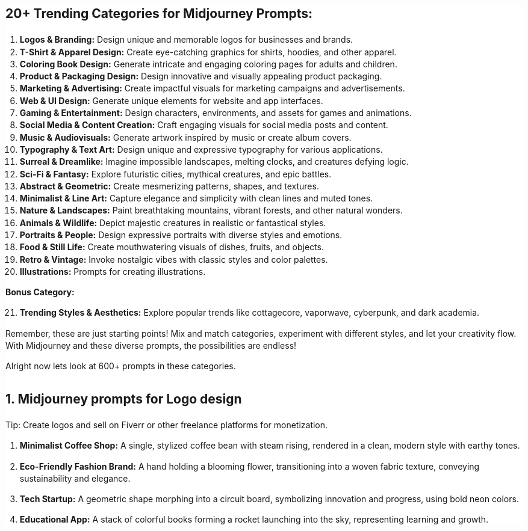 ## 20+ Trending Categories for Midjourney Prompts:

1. **Logos & Branding:** Design unique and memorable logos for businesses and brands.
2. **T-Shirt & Apparel Design:** Create eye-catching graphics for shirts, hoodies, and other apparel.
3. **Coloring Book Design:** Generate intricate and engaging coloring pages for adults and children.
4. **Product & Packaging Design:** Design innovative and visually appealing product packaging.
5. **Marketing & Advertising:** Create impactful visuals for marketing campaigns and advertisements.
6. **Web & UI Design:** Generate unique elements for website and app interfaces.
7. **Gaming & Entertainment:** Design characters, environments, and assets for games and animations.
8. **Social Media & Content Creation:** Craft engaging visuals for social media posts and content.
9. **Music & Audiovisuals:** Generate artwork inspired by music or create album covers.
10. **Typography & Text Art:** Design unique and expressive typography for various applications.
11. **Surreal & Dreamlike:** Imagine impossible landscapes, melting clocks, and creatures defying logic.
12. **Sci-Fi & Fantasy:** Explore futuristic cities, mythical creatures, and epic battles.
13. **Abstract & Geometric:** Create mesmerizing patterns, shapes, and textures.
14. **Minimalist & Line Art:** Capture elegance and simplicity with clean lines and muted tones.
15. **Nature & Landscapes:** Paint breathtaking mountains, vibrant forests, and other natural wonders.
16. **Animals & Wildlife:** Depict majestic creatures in realistic or fantastical styles.
17. **Portraits & People:** Design expressive portraits with diverse styles and emotions.
18. **Food & Still Life:** Create mouthwatering visuals of dishes, fruits, and objects.
19. **Retro & Vintage:** Invoke nostalgic vibes with classic styles and color palettes.
20. **Illustrations:** Prompts for creating illustrations. 

**Bonus Category:**

21. **Trending Styles & Aesthetics:** Explore popular trends like cottagecore, vaporwave, cyberpunk, and dark academia.

Remember, these are just starting points! Mix and match categories, experiment with different styles, and let your creativity flow. With Midjourney and these diverse prompts, the possibilities are endless!

Alright now lets look at 600+ prompts in these categories. 

## 1. Midjourney prompts for Logo design

Tip: Create logos and sell on Fiverr or other freelance platforms for monetization. 

1. **Minimalist Coffee Shop:** A single, stylized coffee bean with steam rising, rendered in a clean, modern style with earthy tones.

2. **Eco-Friendly Fashion Brand:** A hand holding a blooming flower, transitioning into a woven fabric texture, conveying sustainability and elegance.

3. **Tech Startup:** A geometric shape morphing into a circuit board, symbolizing innovation and progress, using bold neon colors.

4. **Educational App:** A stack of colorful books forming a rocket launching into the sky, representing learning and growth.
